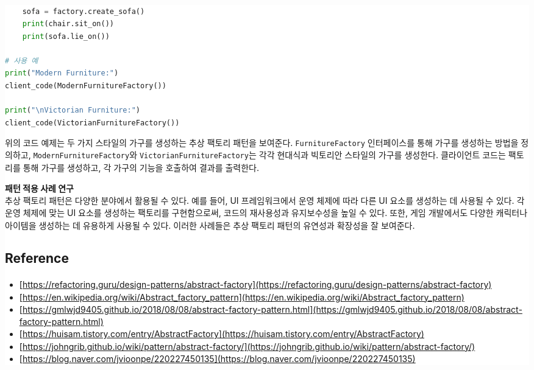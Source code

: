 ```python
    sofa = factory.create_sofa()
    print(chair.sit_on())
    print(sofa.lie_on())

# 사용 예
print("Modern Furniture:")
client_code(ModernFurnitureFactory())

print("\nVictorian Furniture:")
client_code(VictorianFurnitureFactory())
```

위의 코드 예제는 두 가지 스타일의 가구를 생성하는 추상 팩토리 패턴을 보여준다. `FurnitureFactory` 인터페이스를 통해 가구를 생성하는 방법을 정의하고, `ModernFurnitureFactory`와 `VictorianFurnitureFactory`는 각각 현대식과 빅토리안 스타일의 가구를 생성한다. 클라이언트 코드는 팩토리를 통해 가구를 생성하고, 각 가구의 기능을 호출하여 결과를 출력한다.

**패턴 적용 사례 연구**  
추상 팩토리 패턴은 다양한 분야에서 활용될 수 있다. 예를 들어, UI 프레임워크에서 운영 체제에 따라 다른 UI 요소를 생성하는 데 사용될 수 있다. 각 운영 체제에 맞는 UI 요소를 생성하는 팩토리를 구현함으로써, 코드의 재사용성과 유지보수성을 높일 수 있다. 또한, 게임 개발에서도 다양한 캐릭터나 아이템을 생성하는 데 유용하게 사용될 수 있다. 이러한 사례들은 추상 팩토리 패턴의 유연성과 확장성을 잘 보여준다.



## Reference


* [https://refactoring.guru/design-patterns/abstract-factory](https://refactoring.guru/design-patterns/abstract-factory)
* [https://en.wikipedia.org/wiki/Abstract_factory_pattern](https://en.wikipedia.org/wiki/Abstract_factory_pattern)
* [https://gmlwjd9405.github.io/2018/08/08/abstract-factory-pattern.html](https://gmlwjd9405.github.io/2018/08/08/abstract-factory-pattern.html)
* [https://huisam.tistory.com/entry/AbstractFactory](https://huisam.tistory.com/entry/AbstractFactory)
* [https://johngrib.github.io/wiki/pattern/abstract-factory/](https://johngrib.github.io/wiki/pattern/abstract-factory/)
* [https://blog.naver.com/jvioonpe/220227450135](https://blog.naver.com/jvioonpe/220227450135)

